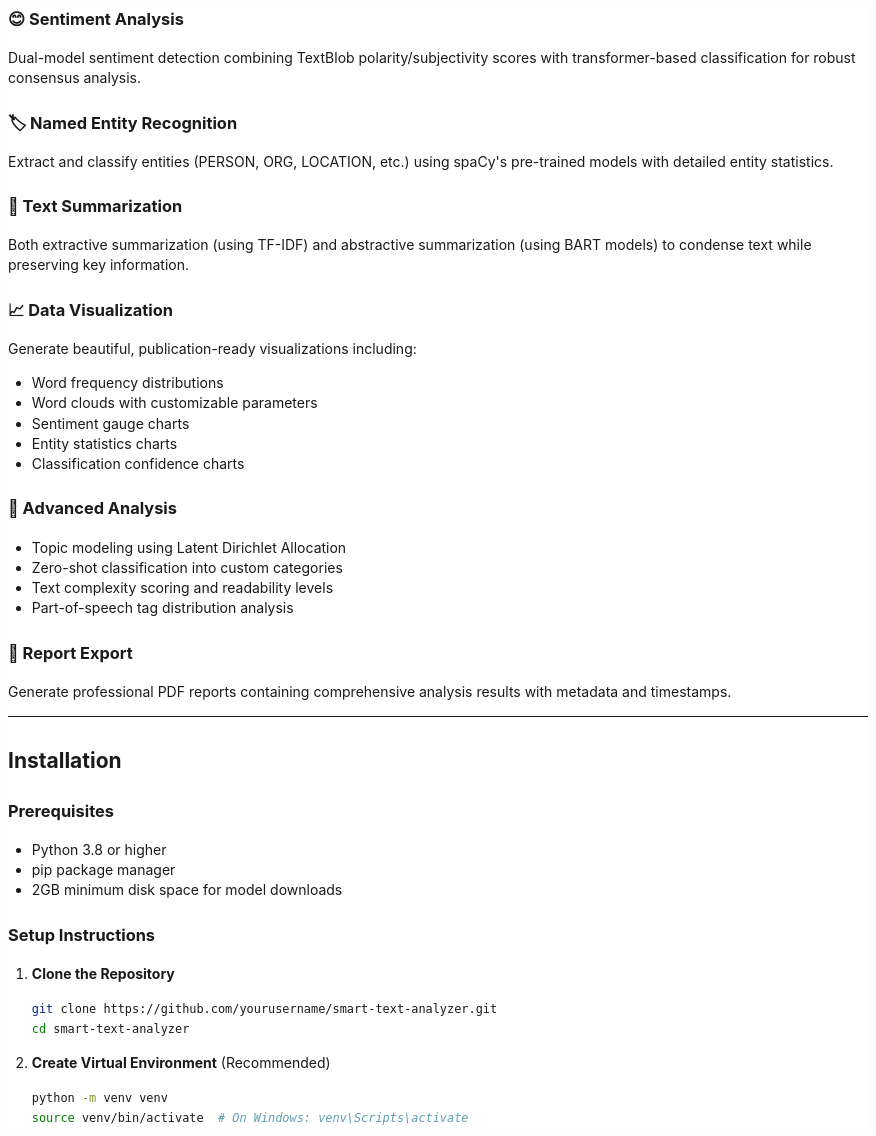 ### 😊 Sentiment Analysis
Dual-model sentiment detection combining TextBlob polarity/subjectivity scores with transformer-based classification for robust consensus analysis.

### 🏷️ Named Entity Recognition
Extract and classify entities (PERSON, ORG, LOCATION, etc.) using spaCy's pre-trained models with detailed entity statistics.

### 📝 Text Summarization
Both extractive summarization (using TF-IDF) and abstractive summarization (using BART models) to condense text while preserving key information.

### 📈 Data Visualization
Generate beautiful, publication-ready visualizations including:
- Word frequency distributions
- Word clouds with customizable parameters
- Sentiment gauge charts
- Entity statistics charts
- Classification confidence charts

### 🧠 Advanced Analysis
- Topic modeling using Latent Dirichlet Allocation
- Zero-shot classification into custom categories
- Text complexity scoring and readability levels
- Part-of-speech tag distribution analysis

### 📄 Report Export
Generate professional PDF reports containing comprehensive analysis results with metadata and timestamps.

---

## Installation

### Prerequisites
- Python 3.8 or higher
- pip package manager
- 2GB minimum disk space for model downloads

### Setup Instructions

1. **Clone the Repository**
   ```bash
   git clone https://github.com/yourusername/smart-text-analyzer.git
   cd smart-text-analyzer
   ```

2. **Create Virtual Environment** (Recommended)
   ```bash
   python -m venv venv
   source venv/bin/activate  # On Windows: venv\Scripts\activate
   ```
